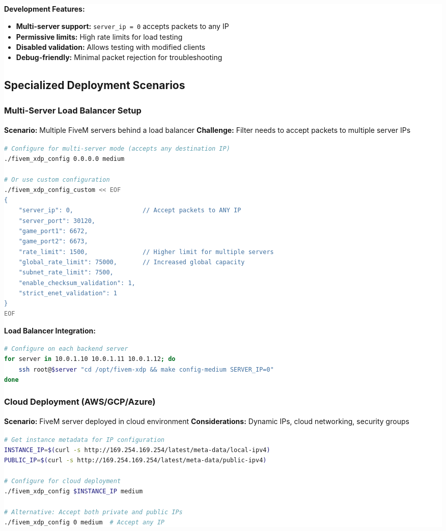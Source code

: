 **Development Features:**
- **Multi-server support:** `server_ip = 0` accepts packets to any IP
- **Permissive limits:** High rate limits for load testing
- **Disabled validation:** Allows testing with modified clients
- **Debug-friendly:** Minimal packet rejection for troubleshooting

## Specialized Deployment Scenarios

### Multi-Server Load Balancer Setup

**Scenario:** Multiple FiveM servers behind a load balancer
**Challenge:** Filter needs to accept packets to multiple server IPs

```bash
# Configure for multi-server mode (accepts any destination IP)
./fivem_xdp_config 0.0.0.0 medium

# Or use custom configuration
./fivem_xdp_config_custom << EOF
{
    "server_ip": 0,                   // Accept packets to ANY IP
    "server_port": 30120,
    "game_port1": 6672,
    "game_port2": 6673,
    "rate_limit": 1500,               // Higher limit for multiple servers
    "global_rate_limit": 75000,       // Increased global capacity
    "subnet_rate_limit": 7500,
    "enable_checksum_validation": 1,
    "strict_enet_validation": 1
}
EOF
```

**Load Balancer Integration:**
```bash
# Configure on each backend server
for server in 10.0.1.10 10.0.1.11 10.0.1.12; do
    ssh root@$server "cd /opt/fivem-xdp && make config-medium SERVER_IP=0"
done
```

### Cloud Deployment (AWS/GCP/Azure)

**Scenario:** FiveM server deployed in cloud environment
**Considerations:** Dynamic IPs, cloud networking, security groups

```bash
# Get instance metadata for IP configuration
INSTANCE_IP=$(curl -s http://169.254.169.254/latest/meta-data/local-ipv4)
PUBLIC_IP=$(curl -s http://169.254.169.254/latest/meta-data/public-ipv4)

# Configure for cloud deployment
./fivem_xdp_config $INSTANCE_IP medium

# Alternative: Accept both private and public IPs
./fivem_xdp_config 0 medium  # Accept any IP
```
